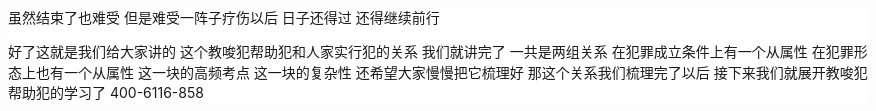 虽然结束了也难受
但是难受一阵子疗伤以后
日子还得过
还得继续前行

好了这就是我们给大家讲的
这个教唆犯帮助犯和人家实行犯的关系
我们就讲完了
一共是两组关系
在犯罪成立条件上有一个从属性
在犯罪形态上也有一个从属性
这一块的高频考点
这一块的复杂性
还希望大家慢慢把它梳理好
那这个关系我们梳理完了以后
接下来我们就展开教唆犯帮助犯的学习了
400-6116-858
